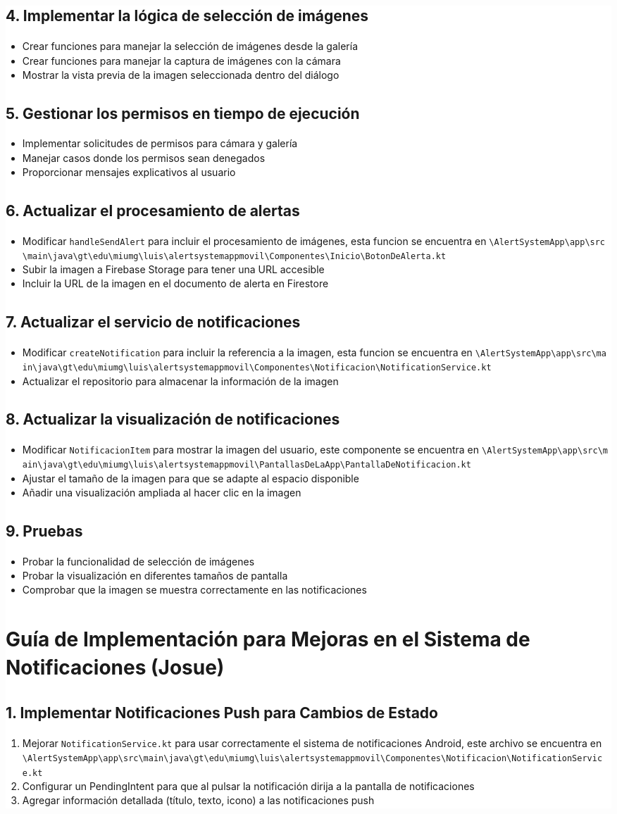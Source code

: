 ## 4. Implementar la lógica de selección de imágenes
- Crear funciones para manejar la selección de imágenes desde la galería
- Crear funciones para manejar la captura de imágenes con la cámara
- Mostrar la vista previa de la imagen seleccionada dentro del diálogo

## 5. Gestionar los permisos en tiempo de ejecución
- Implementar solicitudes de permisos para cámara y galería
- Manejar casos donde los permisos sean denegados
- Proporcionar mensajes explicativos al usuario

## 6. Actualizar el procesamiento de alertas
- Modificar `handleSendAlert` para incluir el procesamiento de imágenes, esta funcion se encuentra en 
  `\AlertSystemApp\app\src\main\java\gt\edu\miumg\luis\alertsystemappmovil\Componentes\Inicio\BotonDeAlerta.kt`
- Subir la imagen a Firebase Storage para tener una URL accesible
- Incluir la URL de la imagen en el documento de alerta en Firestore

## 7. Actualizar el servicio de notificaciones
- Modificar `createNotification` para incluir la referencia a la imagen, esta funcion se encuentra en 
  `\AlertSystemApp\app\src\main\java\gt\edu\miumg\luis\alertsystemappmovil\Componentes\Notificacion\NotificationService.kt`
- Actualizar el repositorio para almacenar la información de la imagen

## 8. Actualizar la visualización de notificaciones
- Modificar `NotificacionItem` para mostrar la imagen del usuario, este componente se encuentra en 
  `\AlertSystemApp\app\src\main\java\gt\edu\miumg\luis\alertsystemappmovil\PantallasDeLaApp\PantallaDeNotificacion.kt`
- Ajustar el tamaño de la imagen para que se adapte al espacio disponible
- Añadir una visualización ampliada al hacer clic en la imagen

## 9. Pruebas
- Probar la funcionalidad de selección de imágenes
- Probar la visualización en diferentes tamaños de pantalla
- Comprobar que la imagen se muestra correctamente en las notificaciones

# Guía de Implementación para Mejoras en el Sistema de Notificaciones (Josue)

## 1. Implementar Notificaciones Push para Cambios de Estado

1. Mejorar `NotificationService.kt` para usar correctamente el sistema de notificaciones Android, este archivo se encuentra en 
  `\AlertSystemApp\app\src\main\java\gt\edu\miumg\luis\alertsystemappmovil\Componentes\Notificacion\NotificationService.kt`
2. Configurar un PendingIntent para que al pulsar la notificación dirija a la pantalla de notificaciones
3. Agregar información detallada (título, texto, icono) a las notificaciones push
